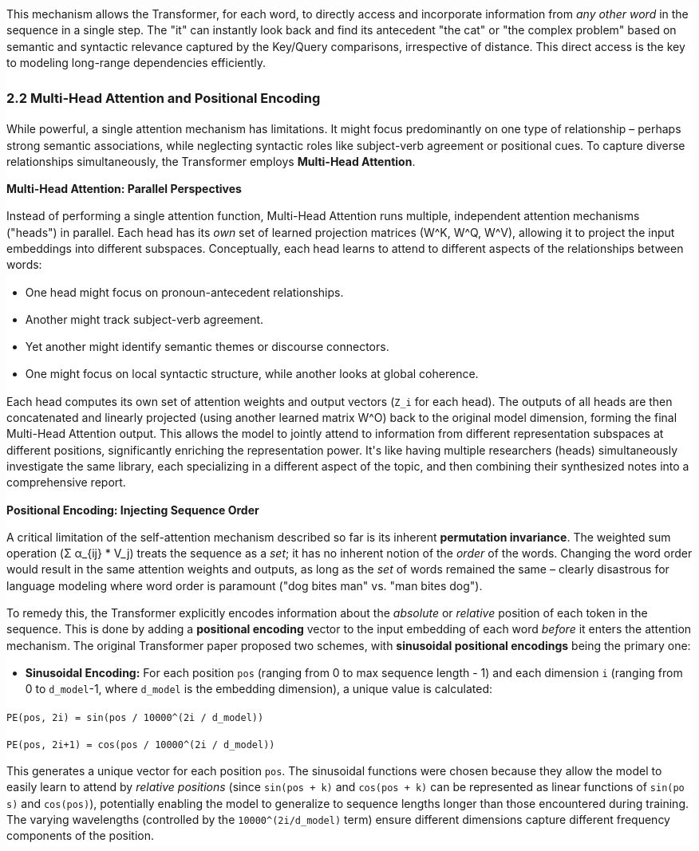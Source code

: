 This mechanism allows the Transformer, for each word, to directly access and incorporate information from *any other word* in the sequence in a single step. The "it" can instantly look back and find its antecedent "the cat" or "the complex problem" based on semantic and syntactic relevance captured by the Key/Query comparisons, irrespective of distance. This direct access is the key to modeling long-range dependencies efficiently.

### 2.2 Multi-Head Attention and Positional Encoding

While powerful, a single attention mechanism has limitations. It might focus predominantly on one type of relationship – perhaps strong semantic associations, while neglecting syntactic roles like subject-verb agreement or positional cues. To capture diverse relationships simultaneously, the Transformer employs **Multi-Head Attention**.

**Multi-Head Attention: Parallel Perspectives**

Instead of performing a single attention function, Multi-Head Attention runs multiple, independent attention mechanisms ("heads") in parallel. Each head has its *own* set of learned projection matrices (W^K, W^Q, W^V), allowing it to project the input embeddings into different subspaces. Conceptually, each head learns to attend to different aspects of the relationships between words:

*   One head might focus on pronoun-antecedent relationships.

*   Another might track subject-verb agreement.

*   Yet another might identify semantic themes or discourse connectors.

*   One might focus on local syntactic structure, while another looks at global coherence.

Each head computes its own set of attention weights and output vectors (`Z_i` for each head). The outputs of all heads are then concatenated and linearly projected (using another learned matrix W^O) back to the original model dimension, forming the final Multi-Head Attention output. This allows the model to jointly attend to information from different representation subspaces at different positions, significantly enriching the representation power. It's like having multiple researchers (heads) simultaneously investigate the same library, each specializing in a different aspect of the topic, and then combining their synthesized notes into a comprehensive report.

**Positional Encoding: Injecting Sequence Order**

A critical limitation of the self-attention mechanism described so far is its inherent **permutation invariance**. The weighted sum operation (Σ α_{ij} * V_j) treats the sequence as a *set*; it has no inherent notion of the *order* of the words. Changing the word order would result in the same attention weights and outputs, as long as the *set* of words remained the same – clearly disastrous for language modeling where word order is paramount ("dog bites man" vs. "man bites dog").

To remedy this, the Transformer explicitly encodes information about the *absolute* or *relative* position of each token in the sequence. This is done by adding a **positional encoding** vector to the input embedding of each word *before* it enters the attention mechanism. The original Transformer paper proposed two schemes, with **sinusoidal positional encodings** being the primary one:

*   **Sinusoidal Encoding:** For each position `pos` (ranging from 0 to max sequence length - 1) and each dimension `i` (ranging from 0 to `d_model`-1, where `d_model` is the embedding dimension), a unique value is calculated:

`PE(pos, 2i) = sin(pos / 10000^(2i / d_model))`

`PE(pos, 2i+1) = cos(pos / 10000^(2i / d_model))`

This generates a unique vector for each position `pos`. The sinusoidal functions were chosen because they allow the model to easily learn to attend by *relative positions* (since `sin(pos + k)` and `cos(pos + k)` can be represented as linear functions of `sin(pos)` and `cos(pos)`), potentially enabling the model to generalize to sequence lengths longer than those encountered during training. The varying wavelengths (controlled by the `10000^(2i/d_model)` term) ensure different dimensions capture different frequency components of the position.
